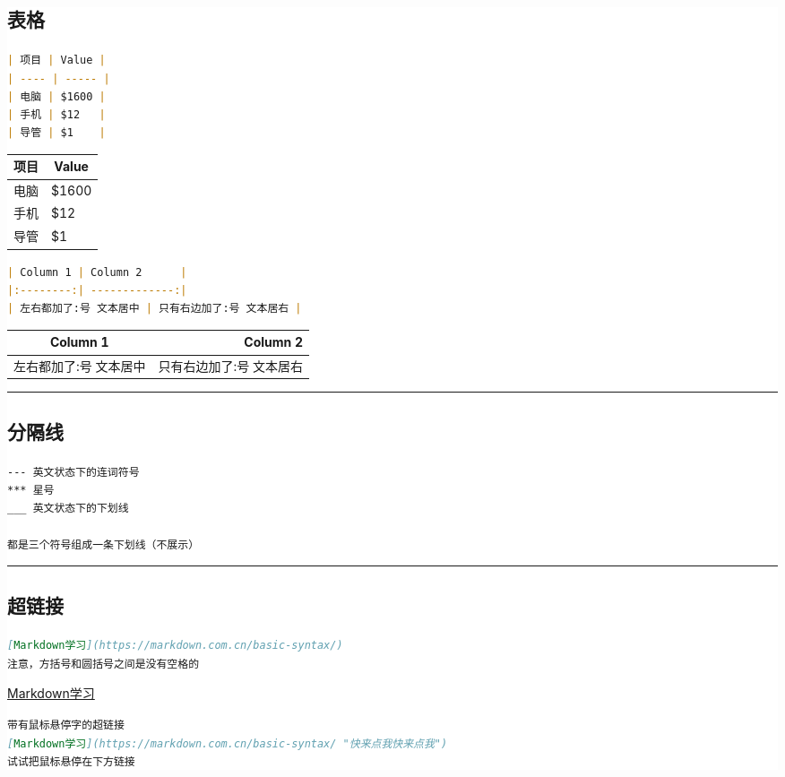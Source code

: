
## 表格

~~~markdown
| 项目 | Value |
| ---- | ----- |
| 电脑 | $1600 |
| 手机 | $12   |
| 导管 | $1    |
~~~

| 项目 | Value |
| ---- | ----- |
| 电脑 | $1600 |
| 手机 | $12   |
| 导管 | $1    |

~~~markdown
| Column 1 | Column 2      |
|:--------:| -------------:|
| 左右都加了:号 文本居中 | 只有右边加了:号 文本居右 |
~~~

|        Column 1        |                 Column 2 |
| :--------------------: | -----------------------: |
| 左右都加了:号 文本居中 | 只有右边加了:号 文本居右 |

---

## 分隔线

~~~markdown
---	英文状态下的连词符号
***	星号
___	英文状态下的下划线

都是三个符号组成一条下划线（不展示）
~~~

---

## 超链接

~~~markdown
[Markdown学习](https://markdown.com.cn/basic-syntax/)
注意，方括号和圆括号之间是没有空格的
~~~

[Markdown学习](https://markdown.com.cn/basic-syntax/)

~~~markdown
带有鼠标悬停字的超链接
[Markdown学习](https://markdown.com.cn/basic-syntax/ "快来点我快来点我")
试试把鼠标悬停在下方链接
~~~
